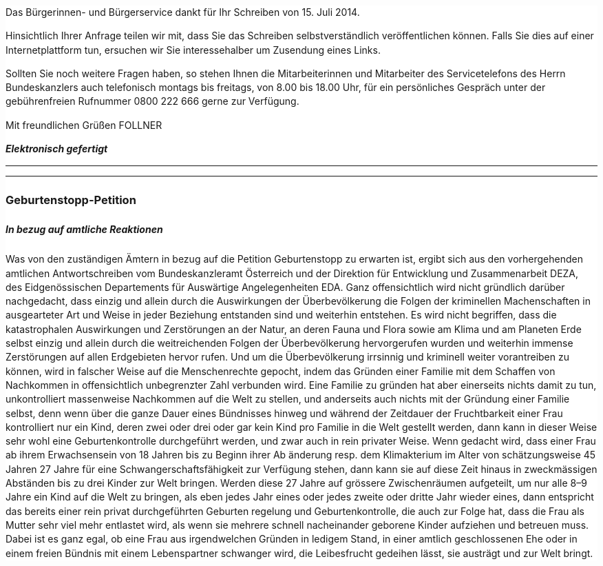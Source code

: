 Das Bürgerinnen- und Bürgerservice dankt für Ihr Schreiben von 15. Juli 2014.

Hinsichtlich Ihrer Anfrage teilen wir mit, dass Sie das Schreiben selbstverständlich
veröffentlichen können. Falls Sie dies auf einer Internetplattform tun, ersuchen wir
Sie interessehalber um Zusendung eines Links.

Sollten Sie noch weitere Fragen haben, so stehen Ihnen die Mitarbeiterinnen und
Mitarbeiter des Servicetelefons des Herrn Bundeskanzlers auch telefonisch montags
bis freitags, von 8.00 bis 18.00 Uhr, für ein persönliches Gespräch unter der
gebührenfreien Rufnummer 0800 222 666 gerne zur Verfügung.

Mit freundlichen Grüßen
FOLLNER

**_Elektronisch gefertigt_**


-----

-----

### Geburtenstopp-Petition
##### In bezug auf amtliche Reaktionen
Was von den zuständigen Ämtern in bezug auf die Petition Geburtenstopp zu erwarten ist, ergibt sich
aus den vorhergehenden amtlichen Antwortschreiben vom Bundeskanzleramt Österreich und der
Direktion für Entwicklung und Zusammenarbeit DEZA, des Eidgenössischen Departements für Auswärtige
Angelegenheiten EDA. Ganz offensichtlich wird nicht gründlich darüber nachgedacht, dass einzig und
allein durch die Auswirkungen der Überbevölkerung die Folgen der kriminellen Machenschaften in
ausgearteter Art und Weise in jeder Beziehung entstanden sind und weiterhin entstehen. Es wird nicht
begriffen, dass die katastrophalen Auswirkungen und Zerstörungen an der Natur, an deren Fauna und
Flora sowie am Klima und am Planeten Erde selbst einzig und allein durch die weitreichenden Folgen
der Überbevölkerung hervorgerufen wurden und weiterhin immense Zerstörungen auf allen Erdgebieten
hervor rufen. Und um die Überbevölkerung irrsinnig und kriminell weiter vorantreiben zu können, wird
in falscher Weise auf die Menschenrechte gepocht, indem das Gründen einer Familie mit dem Schaffen
von Nachkommen in offensichtlich unbegrenzter Zahl verbunden wird. Eine Familie zu gründen hat aber
einerseits nichts damit zu tun, unkontrolliert massenweise Nachkommen auf die Welt zu stellen, und
anderseits auch nichts mit der Gründung einer Familie selbst, denn wenn über die ganze Dauer eines
Bündnisses hinweg und während der Zeitdauer der Fruchtbarkeit einer Frau kontrolliert nur ein Kind,
deren zwei oder drei oder gar kein Kind pro Familie in die Welt gestellt werden, dann kann in dieser
Weise sehr wohl eine Geburtenkontrolle durchgeführt werden, und zwar auch in rein privater Weise.
Wenn gedacht wird, dass einer Frau ab ihrem Erwachsensein von 18 Jahren bis zu Beginn ihrer Ab änderung resp. dem Klimakterium im Alter von schätzungsweise 45 Jahren 27 Jahre für eine Schwangerschaftsfähigkeit zur Verfügung stehen, dann kann sie auf diese Zeit hinaus in zweckmässigen Abständen
bis zu drei Kinder zur Welt bringen. Werden diese 27 Jahre auf grössere Zwischenräumen aufgeteilt,
um nur alle 8–9 Jahre ein Kind auf die Welt zu bringen, als eben jedes Jahr eines oder jedes zweite
oder dritte Jahr wieder eines, dann entspricht das bereits einer rein privat durchgeführten Geburten regelung und Geburtenkontrolle, die auch zur Folge hat, dass die Frau als Mutter sehr viel mehr entlastet wird, als wenn sie mehrere schnell nacheinander geborene Kinder aufziehen und betreuen muss.
Dabei ist es ganz egal, ob eine Frau aus irgendwelchen Gründen in ledigem Stand, in einer amtlich
geschlossenen Ehe oder in einem freien Bündnis mit einem Lebenspartner schwanger wird, die Leibesfrucht gedeihen lässt, sie austrägt und zur Welt bringt.
